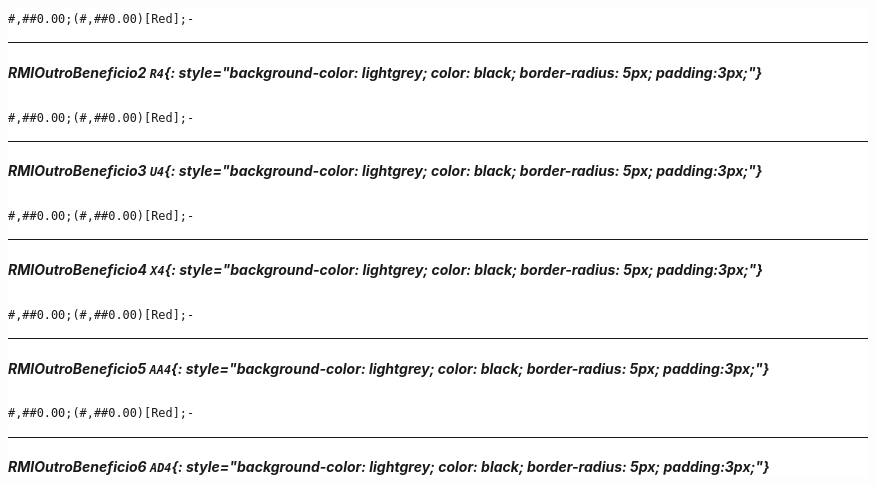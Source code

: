 
~~~
#,##0.00;(#,##0.00)[Red];-
~~~




* * *

##### **RMIOutroBeneficio2** `R4`{: style="background-color: lightgrey; color: black; border-radius: 5px; padding:3px;"}


~~~
#,##0.00;(#,##0.00)[Red];-
~~~




* * *

##### **RMIOutroBeneficio3** `U4`{: style="background-color: lightgrey; color: black; border-radius: 5px; padding:3px;"}


~~~
#,##0.00;(#,##0.00)[Red];-
~~~




* * *

##### **RMIOutroBeneficio4** `X4`{: style="background-color: lightgrey; color: black; border-radius: 5px; padding:3px;"}


~~~
#,##0.00;(#,##0.00)[Red];-
~~~




* * *

##### **RMIOutroBeneficio5** `AA4`{: style="background-color: lightgrey; color: black; border-radius: 5px; padding:3px;"}


~~~
#,##0.00;(#,##0.00)[Red];-
~~~




* * *

##### **RMIOutroBeneficio6** `AD4`{: style="background-color: lightgrey; color: black; border-radius: 5px; padding:3px;"}
